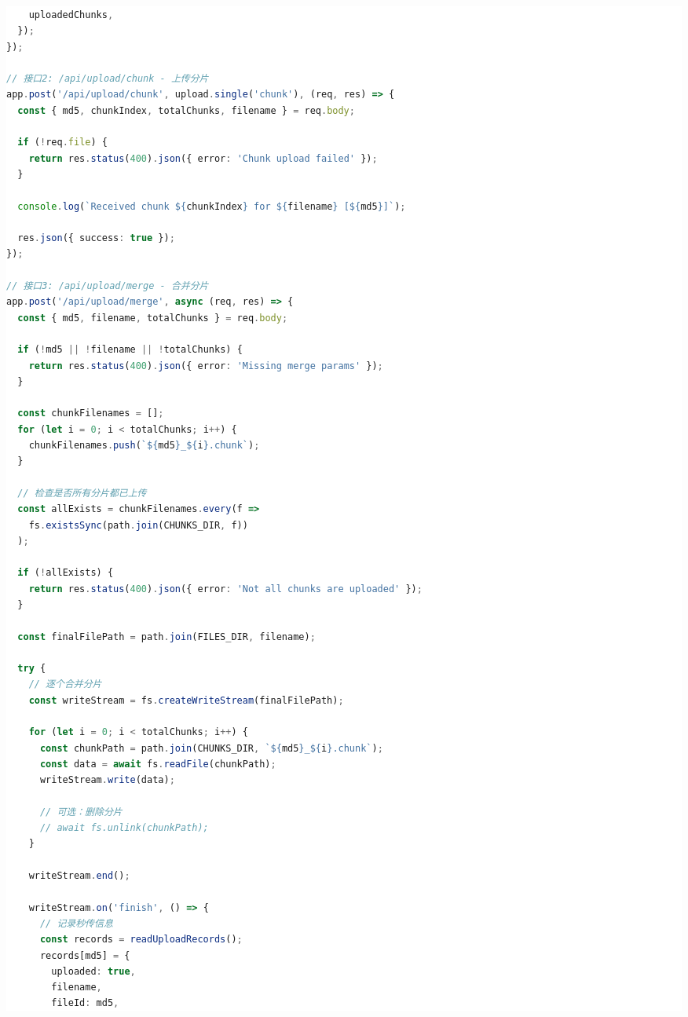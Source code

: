 ```typescript
    uploadedChunks,
  });
});

// 接口2: /api/upload/chunk - 上传分片
app.post('/api/upload/chunk', upload.single('chunk'), (req, res) => {
  const { md5, chunkIndex, totalChunks, filename } = req.body;

  if (!req.file) {
    return res.status(400).json({ error: 'Chunk upload failed' });
  }

  console.log(`Received chunk ${chunkIndex} for ${filename} [${md5}]`);

  res.json({ success: true });
});

// 接口3: /api/upload/merge - 合并分片
app.post('/api/upload/merge', async (req, res) => {
  const { md5, filename, totalChunks } = req.body;

  if (!md5 || !filename || !totalChunks) {
    return res.status(400).json({ error: 'Missing merge params' });
  }

  const chunkFilenames = [];
  for (let i = 0; i < totalChunks; i++) {
    chunkFilenames.push(`${md5}_${i}.chunk`);
  }

  // 检查是否所有分片都已上传
  const allExists = chunkFilenames.every(f =>
    fs.existsSync(path.join(CHUNKS_DIR, f))
  );

  if (!allExists) {
    return res.status(400).json({ error: 'Not all chunks are uploaded' });
  }

  const finalFilePath = path.join(FILES_DIR, filename);

  try {
    // 逐个合并分片
    const writeStream = fs.createWriteStream(finalFilePath);

    for (let i = 0; i < totalChunks; i++) {
      const chunkPath = path.join(CHUNKS_DIR, `${md5}_${i}.chunk`);
      const data = await fs.readFile(chunkPath);
      writeStream.write(data);

      // 可选：删除分片
      // await fs.unlink(chunkPath);
    }

    writeStream.end();

    writeStream.on('finish', () => {
      // 记录秒传信息
      const records = readUploadRecords();
      records[md5] = {
        uploaded: true,
        filename,
        fileId: md5,
```